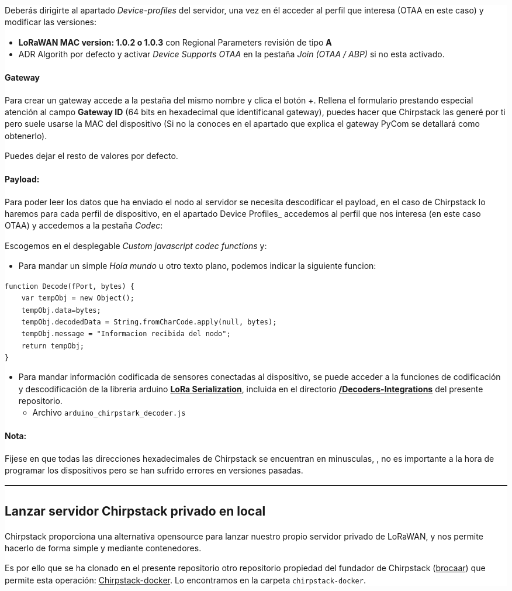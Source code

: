 Deberás dirigirte al apartado _Device-profiles_ del servidor, una vez en él acceder al perfil que interesa (OTAA en este caso) y modificar las versiones:
* **LoRaWAN MAC version: 1.0.2 o 1.0.3** con Regional Parameters revisión de tipo **A**
* ADR Algorith por defecto y activar _Device Supports OTAA_ en la pestaña _Join (OTAA / ABP)_ si no esta activado.

#### **Gateway**

Para crear un gateway accede a la pestaña del mismo nombre y clica el botón +. Rellena el formulario prestando especial atención al campo **Gateway ID** (64 bits en hexadecimal que identificanal gateway), puedes hacer que Chirpstack las generé por ti pero suele usarse la MAC del dispositivo (Si no la conoces en el apartado que explica el gateway PyCom se detallará como obtenerlo).

Puedes dejar el resto de valores por defecto.

#### **Payload:**

Para poder leer los datos que ha enviado el nodo al servidor se necesita descodificar el payload, en el caso de Chirpstack lo haremos para cada perfil de dispositivo, en el apartado Device Profiles_ accedemos al perfil que nos interesa (en este caso OTAA) y accedemos a la pestaña _Codec_: 

Escogemos en el desplegable _Custom javascript codec functions_ y:

* Para mandar un simple _Hola mundo_ u otro texto plano, podemos indicar la siguiente funcion:
```
function Decode(fPort, bytes) {
    var tempObj = new Object();
  	tempObj.data=bytes;
    tempObj.decodedData = String.fromCharCode.apply(null, bytes);
    tempObj.message = "Informacion recibida del nodo";
    return tempObj;
}
```
* Para mandar información codificada de sensores conectadas al dispositivo, se puede acceder a la funciones de codificación y descodificación de la libreria arduino [**LoRa Serialization**](https://github.com/thesolarnomad/lora-serialization), incluida en el directorio [**/Decoders-Integrations**](https://github.com/Javieral95/Getting_Started_With_LoRa/blob/main/Decoders-Integrations) del presente repositorio.
  * Archivo ``arduino_chirpstark_decoder.js``

#### **Nota:**

Fijese en que todas las direcciones hexadecimales de Chirpstack se encuentran en minusculas, , no es importante a la hora de programar los dispositivos pero se han sufrido errores en versiones pasadas.
_____________________________________

## Lanzar servidor Chirpstack privado en local

Chirpstack proporciona una alternativa opensource para lanzar nuestro propio servidor privado de LoRaWAN, y nos permite hacerlo de forma simple y mediante contenedores.

Es por ello que se ha clonado en el presente repositorio otro repositorio propiedad del fundador de Chirpstack ([brocaar](https://github.com/brocaar)) que permite esta operación: [Chirpstack-docker](https://github.com/brocaar/chirpstack-docker). Lo encontramos en la carpeta `chirpstack-docker`.
